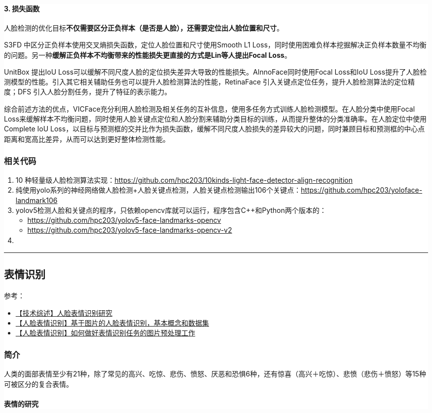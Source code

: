 

#### 3. 损失函数

人脸检测的优化目标**不仅需要区分正负样本（是否是人脸），还需要定位出人脸位置和尺寸**。

S3FD 中区分正负样本使用交叉熵损失函数，定位人脸位置和尺寸使用Smooth L1 Loss，同时使用困难负样本挖掘解决正负样本数量不均衡的问题。另一种**缓解正负样本不均衡带来的性能损失更直接的方式是Lin等人提出Focal Loss**。

UnitBox 提出IoU Loss可以缓解不同尺度人脸的定位损失差异大导致的性能损失。AlnnoFace同时使用Focal Loss和IoU Loss提升了人脸检测模型的性能。引入其它相关辅助任务也可以提升人脸检测算法的性能，RetinaFace 引入关键点定位任务，提升人脸检测算法的定位精度；DFS 引入人脸分割任务，提升了特征的表示能力。

综合前述方法的优点，VICFace充分利用人脸检测及相关任务的互补信息，使用多任务方式训练人脸检测模型。在人脸分类中使用Focal Loss来缓解样本不均衡问题，同时使用人脸关键点定位和人脸分割来辅助分类目标的训练，从而提升整体的分类准确率。在人脸定位中使用Complete IoU Loss，以目标与预测框的交并比作为损失函数，缓解不同尺度人脸损失的差异较大的问题，同时兼顾目标和预测框的中心点距离和宽高比差异，从而可以达到更好整体检测性能。



### 相关代码

1. 10 种轻量级人脸检测算法实现：https://github.com/hpc203/10kinds-light-face-detector-align-recognition
2. 纯使用yolo系列的神经网络做人脸检测+人脸关键点检测，人脸关键点检测输出106个关键点：https://github.com/hpc203/yoloface-landmark106
3. yolov5检测人脸和关键点的程序，只依赖opencv库就可以运行，程序包含C++和Python两个版本的：
   - https://github.com/hpc203/yolov5-face-landmarks-opencv
   - https://github.com/hpc203/yolov5-face-landmarks-opencv-v2
4. 






------

## 表情识别

参考：

- [【技术综述】人脸表情识别研究](https://mp.weixin.qq.com/s?__biz=MzA3NDIyMjM1NA==&mid=2649029493&idx=1&sn=3a6442bfbc2f1a917420adc3eed91272&chksm=87134508b064cc1ed0e23cee897946f7a7bd4dbd43e8516cc74a6760431229da7909006bf40a#rd)
- [【人脸表情识别】基于图片的人脸表情识别，基本概念和数据集](https://link.zhihu.com/?target=https%3A//mp.weixin.qq.com/s%3F__biz%3DMzA3NDIyMjM1NA%3D%3D%26mid%3D2649042152%26idx%3D1%26sn%3Db67302f9fedd274a4d3b908d9f9d5a82%26chksm%3D87129295b0651b835a113af492e2de902dbc35bab574cc6868d5347d37f2ec10263f53c70908%26scene%3D21%23wechat_redirect)
- [【人脸表情识别】如何做好表情识别任务的图片预处理工作](https://link.zhihu.com/?target=https%3A//mp.weixin.qq.com/s%3F__biz%3DMzA3NDIyMjM1NA%3D%3D%26mid%3D2649042177%26idx%3D1%26sn%3Dd0b0049f51fe018735649d9dcd0e7f3a%26chksm%3D8712937cb0651a6a390ff073f98e3ae5473a1cb8d425492497be07b45df1e36b3e9ff24c1e9e%26scene%3D21%23wechat_redirect)





### 简介

人类的面部表情至少有21种，除了常见的高兴、吃惊、悲伤、愤怒、厌恶和恐惧6种，还有惊喜（高兴＋吃惊）、悲愤（悲伤＋愤怒）等15种可被区分的复合表情。



#### 表情的研究
